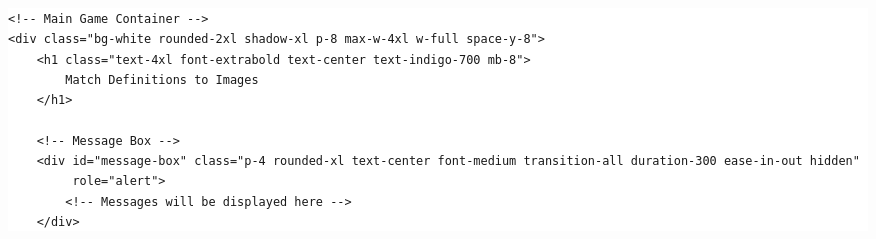 <!DOCTYPE html>
<html lang="en">
<head>
    <meta charset="UTF-8">
    <meta name="viewport" content="width=device-width, initial-scale=1.0">
    <title>Image Definition Match</title>
    <!-- Tailwind CSS CDN -->
    <script src="https://cdn.tailwindcss.com"></script>
    <style>
        /* Custom styles for Inter font */
        body {
            font-family: "Inter", sans-serif;
        }
        /* Style for draggable definitions */
        .definition-card {
            cursor: grab;
            transition: transform 0.2s ease-in-out, background-color 0.2s ease-in-out;
        }
        .definition-card:active {
            cursor: grabbing;
        }
        /* Style for drop targets */
        .image-card.drag-over {
            border: 3px dashed #6366f1; /* Indigo 500 */
            background-color: #e0e7ff; /* Indigo 100 */
        }
        /* Style for matched elements */
        .matched {
            pointer-events: none; /* Disable interaction after match */
            opacity: 0.7; /* Slightly dim matched items */
        }
        .matched .definition-card {
            background-color: #d1fae5; /* Green 100 */
            border-color: #34d399; /* Green 400 */
            color: #065f46; /* Green 800 */
        }
        .matched .image-card {
            border-color: #34d399; /* Green 400 */
        }
    </style>
</head>
<body class="bg-gradient-to-br from-indigo-50 to-purple-100 min-h-screen flex flex-col items-center justify-center p-4">

    <!-- Main Game Container -->
    <div class="bg-white rounded-2xl shadow-xl p-8 max-w-4xl w-full space-y-8">
        <h1 class="text-4xl font-extrabold text-center text-indigo-700 mb-8">
            Match Definitions to Images
        </h1>

        <!-- Message Box -->
        <div id="message-box" class="p-4 rounded-xl text-center font-medium transition-all duration-300 ease-in-out hidden"
             role="alert">
            <!-- Messages will be displayed here -->
        </div>
